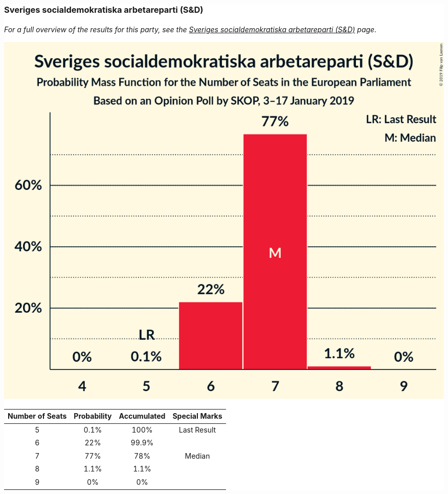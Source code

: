 ### Sveriges socialdemokratiska arbetareparti (S&D)

*For a full overview of the results for this party, see the [Sveriges socialdemokratiska arbetareparti (S&D)](party-sverigessocialdemokratiskaarbetarepartisd.html) page.*

![Graph with seats probability mass function not yet produced](2019-01-17-SKOP-seats-pmf-sverigessocialdemokratiskaarbetarepartisd.png "Seats Probability Mass Function")

| Number of Seats | Probability | Accumulated | Special Marks |
|:---------------:|:-----------:|:-----------:|:-------------:|
| 5 | 0.1% | 100% | Last Result |
| 6 | 22% | 99.9% |  |
| 7 | 77% | 78% | Median |
| 8 | 1.1% | 1.1% |  |
| 9 | 0% | 0% |  |
